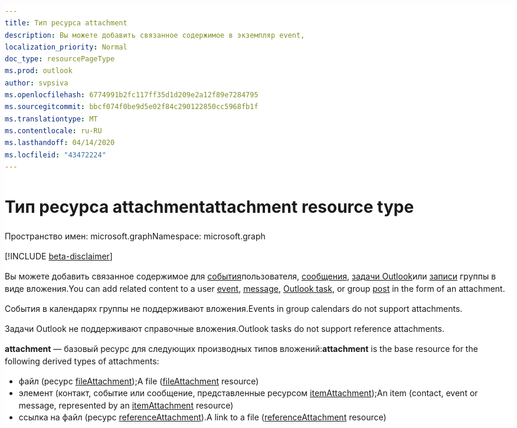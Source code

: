```yaml
---
title: Тип ресурса attachment
description: Вы можете добавить связанное содержимое в экземпляр event,
localization_priority: Normal
doc_type: resourcePageType
ms.prod: outlook
author: svpsiva
ms.openlocfilehash: 6774991b2fc117ff35d1d209e2a12f89e7284795
ms.sourcegitcommit: bbcf074f0be9d5e02f84c290122850cc5968fb1f
ms.translationtype: MT
ms.contentlocale: ru-RU
ms.lasthandoff: 04/14/2020
ms.locfileid: "43472224"
---
```

# <a name="attachment-resource-type"></a><span data-ttu-id="21e3a-103">Тип ресурса attachment</span><span class="sxs-lookup"><span data-stu-id="21e3a-103">attachment resource type</span></span>

<span data-ttu-id="21e3a-104">Пространство имен: microsoft.graph</span><span class="sxs-lookup"><span data-stu-id="21e3a-104">Namespace: microsoft.graph</span></span>

[!INCLUDE [beta-disclaimer](../../includes/beta-disclaimer.md)]

<span data-ttu-id="21e3a-105">Вы можете добавить связанное содержимое для [события](../resources/event.md)пользователя, [сообщения](../resources/message.md), [задачи Outlook](../resources/outlooktask.md)или [записи](../resources/post.md) группы в виде вложения.</span><span class="sxs-lookup"><span data-stu-id="21e3a-105">You can add related content to a user [event](../resources/event.md), [message](../resources/message.md), [Outlook task](../resources/outlooktask.md), or group [post](../resources/post.md) in the form of an attachment.</span></span> 

<span data-ttu-id="21e3a-106">События в календарях группы не поддерживают вложения.</span><span class="sxs-lookup"><span data-stu-id="21e3a-106">Events in group calendars do not support attachments.</span></span>

<span data-ttu-id="21e3a-107">Задачи Outlook не поддерживают справочные вложения.</span><span class="sxs-lookup"><span data-stu-id="21e3a-107">Outlook tasks do not support reference attachments.</span></span>

<span data-ttu-id="21e3a-108">**attachment** — базовый ресурс для следующих производных типов вложений:</span><span class="sxs-lookup"><span data-stu-id="21e3a-108">**attachment** is the base resource for the following derived types of attachments:</span></span>

* <span data-ttu-id="21e3a-109">файл (ресурс [fileAttachment](../resources/fileattachment.md));</span><span class="sxs-lookup"><span data-stu-id="21e3a-109">A file ([fileAttachment](../resources/fileattachment.md) resource)</span></span>
* <span data-ttu-id="21e3a-110">элемент (контакт, событие или сообщение, представленные ресурсом [itemAttachment](../resources/itemattachment.md));</span><span class="sxs-lookup"><span data-stu-id="21e3a-110">An item (contact, event or message, represented by an [itemAttachment](../resources/itemattachment.md) resource)</span></span>
* <span data-ttu-id="21e3a-111">ссылка на файл (ресурс [referenceAttachment](../resources/referenceattachment.md)).</span><span class="sxs-lookup"><span data-stu-id="21e3a-111">A link to a file ([referenceAttachment](../resources/referenceattachment.md) resource)</span></span>
